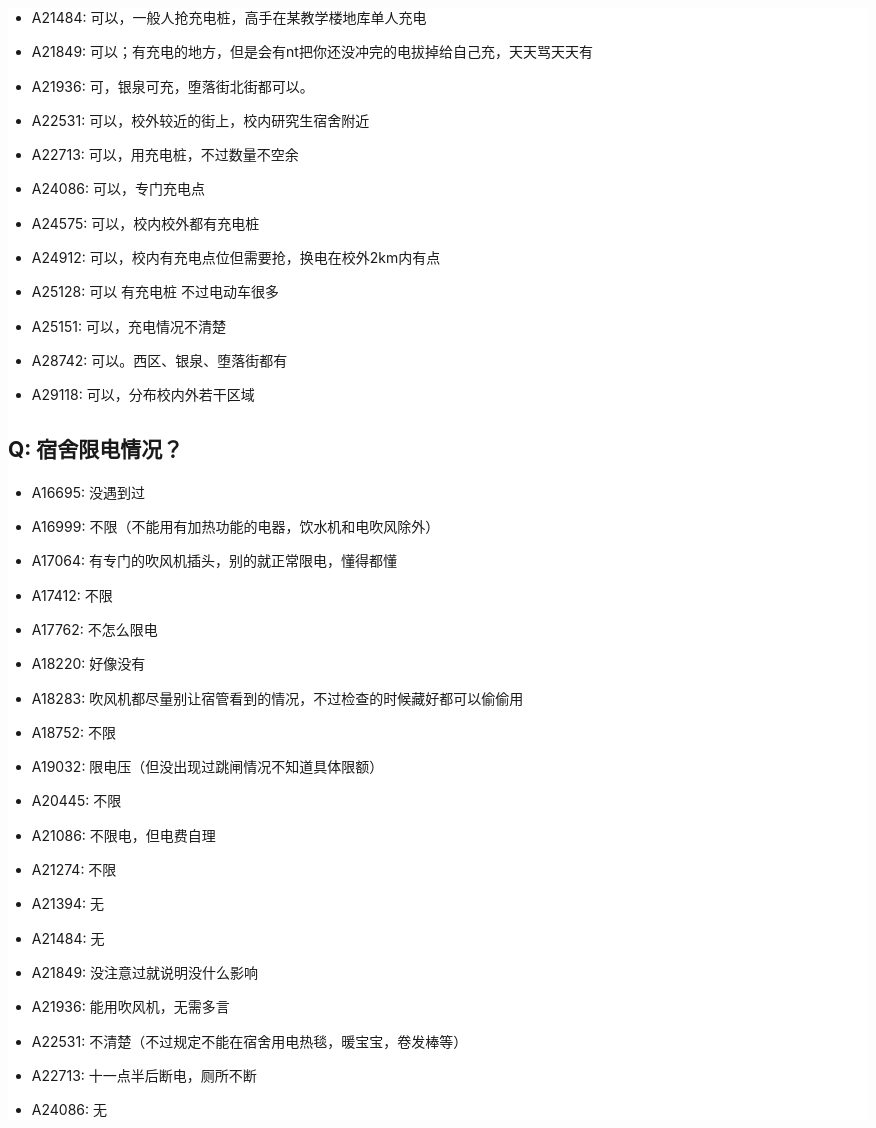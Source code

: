 - A21484: 可以，一般人抢充电桩，高手在某教学楼地库单人充电

- A21849: 可以；有充电的地方，但是会有nt把你还没冲完的电拔掉给自己充，天天骂天天有

- A21936: 可，银泉可充，堕落街北街都可以。

- A22531: 可以，校外较近的街上，校内研究生宿舍附近

- A22713: 可以，用充电桩，不过数量不空余

- A24086: 可以，专门充电点

- A24575: 可以，校内校外都有充电桩

- A24912: 可以，校内有充电点位但需要抢，换电在校外2km内有点

- A25128: 可以 有充电桩 不过电动车很多

- A25151: 可以，充电情况不清楚

- A28742: 可以。西区、银泉、堕落街都有

- A29118: 可以，分布校内外若干区域

## Q: 宿舍限电情况？

- A16695: 没遇到过

- A16999: 不限（不能用有加热功能的电器，饮水机和电吹风除外）

- A17064: 有专门的吹风机插头，别的就正常限电，懂得都懂

- A17412: 不限

- A17762: 不怎么限电

- A18220: 好像没有

- A18283: 吹风机都尽量别让宿管看到的情况，不过检查的时候藏好都可以偷偷用

- A18752: 不限

- A19032: 限电压（但没出现过跳闸情况不知道具体限额）

- A20445: 不限

- A21086: 不限电，但电费自理

- A21274: 不限

- A21394: 无

- A21484: 无

- A21849: 没注意过就说明没什么影响

- A21936: 能用吹风机，无需多言

- A22531: 不清楚（不过规定不能在宿舍用电热毯，暖宝宝，卷发棒等）

- A22713: 十一点半后断电，厕所不断

- A24086: 无
